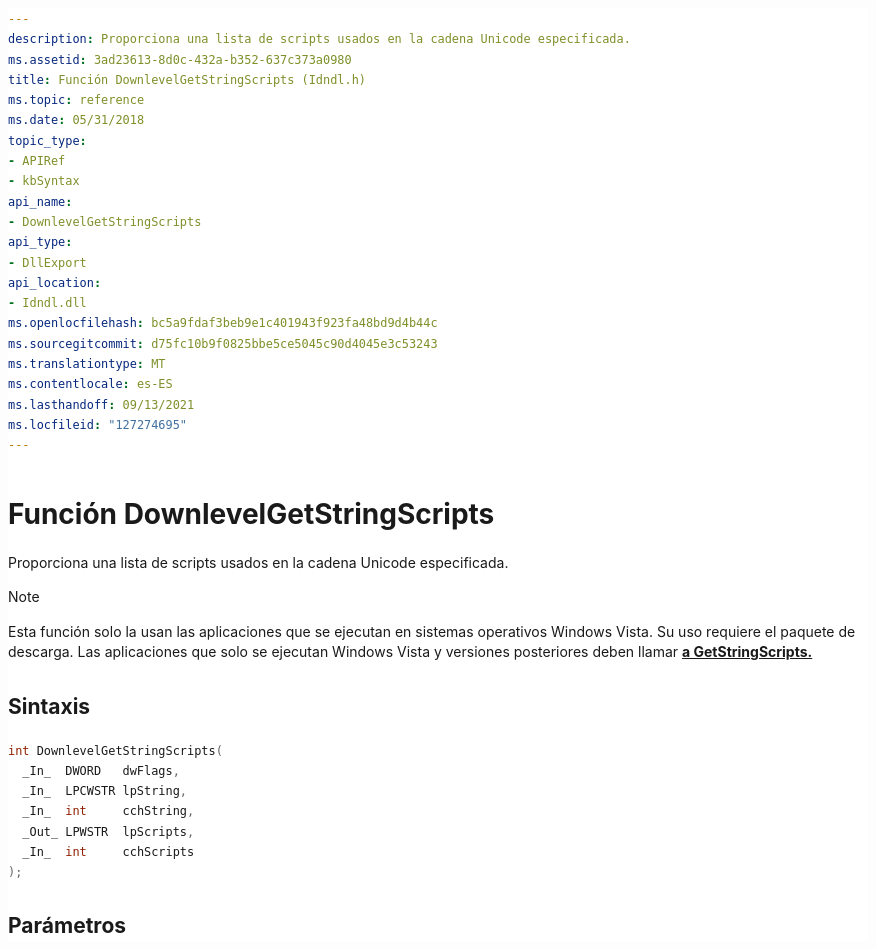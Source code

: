 ```yaml
---
description: Proporciona una lista de scripts usados en la cadena Unicode especificada.
ms.assetid: 3ad23613-8d0c-432a-b352-637c373a0980
title: Función DownlevelGetStringScripts (Idndl.h)
ms.topic: reference
ms.date: 05/31/2018
topic_type:
- APIRef
- kbSyntax
api_name:
- DownlevelGetStringScripts
api_type:
- DllExport
api_location:
- Idndl.dll
ms.openlocfilehash: bc5a9fdaf3beb9e1c401943f923fa48bd9d4b44c
ms.sourcegitcommit: d75fc10b9f0825bbe5ce5045c90d4045e3c53243
ms.translationtype: MT
ms.contentlocale: es-ES
ms.lasthandoff: 09/13/2021
ms.locfileid: "127274695"
---
```

# <a name="downlevelgetstringscripts-function"></a>Función DownlevelGetStringScripts

Proporciona una lista de scripts usados en la cadena Unicode especificada.

> [!Note]  
> Esta función solo la usan las aplicaciones que se ejecutan en sistemas operativos Windows Vista. Su uso requiere el paquete de descarga. Las aplicaciones que solo se ejecutan Windows Vista y versiones posteriores deben llamar [**a GetStringScripts.**](/windows/desktop/api/Winnls/nf-winnls-getstringscripts)

 

## <a name="syntax"></a>Sintaxis


```C++
int DownlevelGetStringScripts(
  _In_  DWORD   dwFlags,
  _In_  LPCWSTR lpString,
  _In_  int     cchString,
  _Out_ LPWSTR  lpScripts,
  _In_  int     cchScripts
);
```



## <a name="parameters"></a>Parámetros
